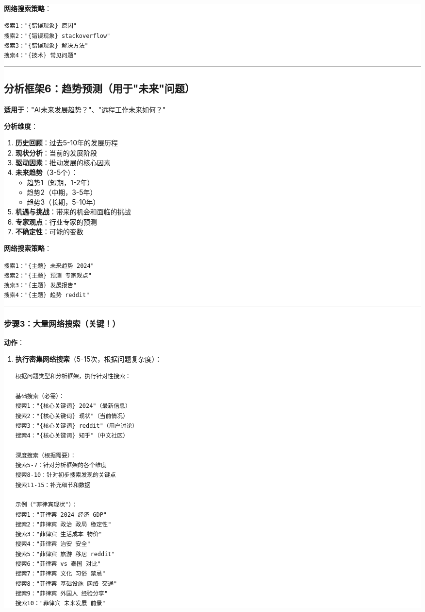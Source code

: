 **网络搜索策略**：
```
搜索1："{错误现象} 原因"
搜索2："{错误现象} stackoverflow"
搜索3："{错误现象} 解决方法"
搜索4："{技术} 常见问题"
```

---

## 分析框架6：趋势预测（用于"未来"问题）

**适用于**："AI未来发展趋势？"、"远程工作未来如何？"

**分析维度**：

1. **历史回顾**：过去5-10年的发展历程
2. **现状分析**：当前的发展阶段
3. **驱动因素**：推动发展的核心因素
4. **未来趋势**（3-5个）：
   - 趋势1（短期，1-2年）
   - 趋势2（中期，3-5年）
   - 趋势3（长期，5-10年）
5. **机遇与挑战**：带来的机会和面临的挑战
6. **专家观点**：行业专家的预测
7. **不确定性**：可能的变数

**网络搜索策略**：
```
搜索1："{主题} 未来趋势 2024"
搜索2："{主题} 预测 专家观点"
搜索3："{主题} 发展报告"
搜索4："{主题} 趋势 reddit"
```

---

### 步骤3：大量网络搜索（关键！）

**动作**：

1. **执行密集网络搜索**（5-15次，根据问题复杂度）：
   ```
   根据问题类型和分析框架，执行针对性搜索：
   
   基础搜索（必需）：
   搜索1："{核心关键词} 2024"（最新信息）
   搜索2："{核心关键词} 现状"（当前情况）
   搜索3："{核心关键词} reddit"（用户讨论）
   搜索4："{核心关键词} 知乎"（中文社区）
   
   深度搜索（根据需要）：
   搜索5-7：针对分析框架的各个维度
   搜索8-10：针对初步搜索发现的关键点
   搜索11-15：补充细节和数据
   
   示例（"菲律宾现状"）：
   搜索1："菲律宾 2024 经济 GDP"
   搜索2："菲律宾 政治 政局 稳定性"
   搜索3："菲律宾 生活成本 物价"
   搜索4："菲律宾 治安 安全"
   搜索5："菲律宾 旅游 移居 reddit"
   搜索6："菲律宾 vs 泰国 对比"
   搜索7："菲律宾 文化 习俗 禁忌"
   搜索8："菲律宾 基础设施 网络 交通"
   搜索9："菲律宾 外国人 经验分享"
   搜索10："菲律宾 未来发展 前景"
   ```